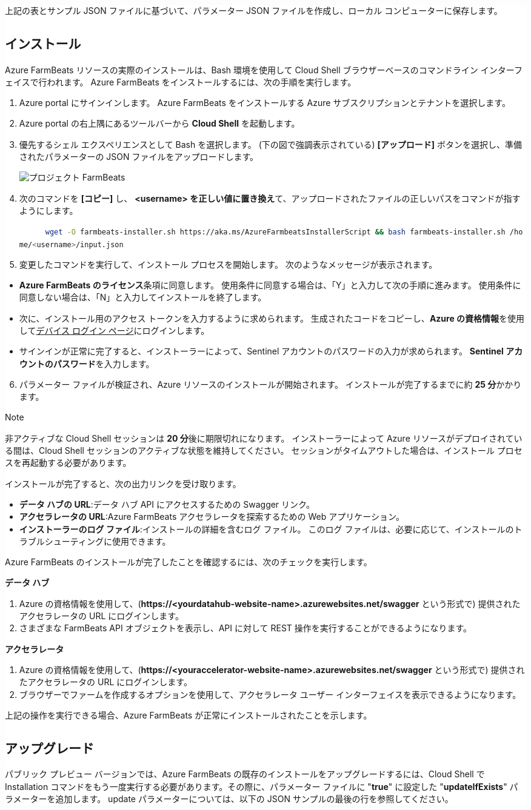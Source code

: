 上記の表とサンプル JSON ファイルに基づいて、パラメーター JSON ファイルを作成し、ローカル コンピューターに保存します。

## <a name="install"></a>インストール

Azure FarmBeats リソースの実際のインストールは、Bash 環境を使用して Cloud Shell ブラウザーベースのコマンドライン インターフェイスで行われます。 Azure FarmBeats をインストールするには、次の手順を実行します。

1. Azure portal にサインインします。 Azure FarmBeats をインストールする Azure サブスクリプションとテナントを選択します。
2. Azure portal の右上隅にあるツールバーから **Cloud Shell** を起動します。
3. 優先するシェル エクスペリエンスとして Bash を選択します。 (下の図で強調表示されている) **[アップロード]** ボタンを選択し、準備されたパラメーターの JSON ファイルをアップロードします。

      ![プロジェクト FarmBeats](./media/install-azure-farmbeats/bash-2-1.png)

4. 次のコマンドを **[コピー]** し、 **\<username> を正しい値に置き換え**て、アップロードされたファイルの正しいパスをコマンドが指すようにします。

    ```bash
          wget -O farmbeats-installer.sh https://aka.ms/AzureFarmbeatsInstallerScript && bash farmbeats-installer.sh /home/<username>/input.json
    ```
5. 変更したコマンドを実行して、インストール プロセスを開始します。 次のようなメッセージが表示されます。
 - **Azure FarmBeats のライセンス**条項に同意します。 使用条件に同意する場合は、「Y」と入力して次の手順に進みます。 使用条件に同意しない場合は、「N」と入力してインストールを終了します。

 - 次に、インストール用のアクセス トークンを入力するように求められます。 生成されたコードをコピーし、**Azure の資格情報**を使用して[デバイス ログイン ページ](https://microsoft.com/devicelogin)にログインします。

 - サインインが正常に完了すると、インストーラーによって、Sentinel アカウントのパスワードの入力が求められます。 **Sentinel アカウントのパスワード**を入力します。

6. パラメーター ファイルが検証され、Azure リソースのインストールが開始されます。 インストールが完了するまでに約 **25 分**かかります。    
> [!NOTE]
> 非アクティブな Cloud Shell セッションは **20 分**後に期限切れになります。 インストーラーによって Azure リソースがデプロイされている間は、Cloud Shell セッションのアクティブな状態を維持してください。 セッションがタイムアウトした場合は、インストール プロセスを再起動する必要があります。

インストールが完了すると、次の出力リンクを受け取ります。
* **データ ハブの URL**:データ ハブ API にアクセスするための Swagger リンク。
* **アクセラレータの URL**:Azure FarmBeats アクセラレータを探索するための Web アプリケーション。
* **インストーラーのログ ファイル**:インストールの詳細を含むログ ファイル。 このログ ファイルは、必要に応じて、インストールのトラブルシューティングに使用できます。

Azure FarmBeats のインストールが完了したことを確認するには、次のチェックを実行します。

**データ ハブ**
1. Azure の資格情報を使用して、(**https://\<yourdatahub-website-name>.azurewebsites.net/swagger** という形式で) 提供されたアクセラレータの URL にログインします。
2. さまざまな FarmBeats API オブジェクトを表示し、API に対して REST 操作を実行することができるようになります。

**アクセラレータ**
1. Azure の資格情報を使用して、(**https://\<youraccelerator-website-name>.azurewebsites.net/swagger** という形式で) 提供されたアクセラレータの URL にログインします。
2. ブラウザーでファームを作成するオプションを使用して、アクセラレータ ユーザー インターフェイスを表示できるようになります。

上記の操作を実行できる場合、Azure FarmBeats が正常にインストールされたことを示します。

## <a name="upgrade"></a>アップグレード
パブリック プレビュー バージョンでは、Azure FarmBeats の既存のインストールをアップグレードするには、Cloud Shell で Installation コマンドをもう一度実行する必要があります。その際に、パラメーター ファイルに "**true**" に設定した "**updateIfExists**" パラメーターを追加します。 update パラメーターについては、以下の JSON サンプルの最後の行を参照してください。
